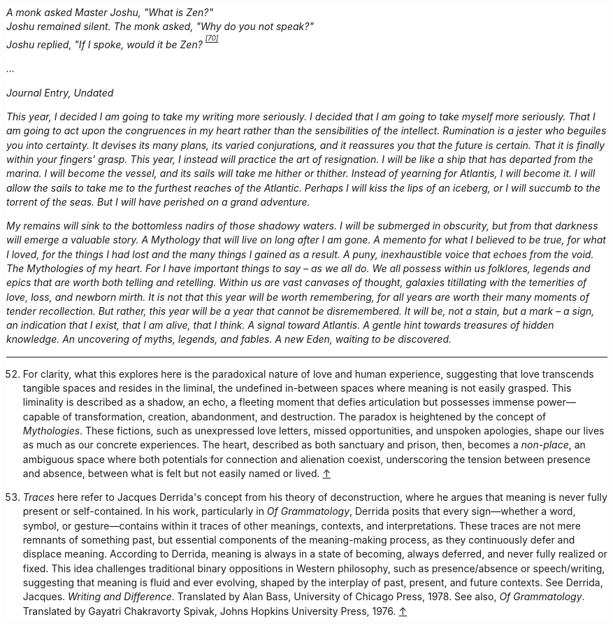 _A monk asked Master Joshu, "What is Zen?"  
Joshu remained silent. The monk asked, "Why do you not speak?"  
Joshu replied, "If I spoke, would it be Zen? <sup><sup>[\[70\]](#endnote-70)</sup></sup>_

_…_

_Journal Entry, Undated_

_This year, I decided I am going to take my writing more seriously. I decided that I am going to take myself more seriously. That I am going to act upon the congruences in my heart rather than the sensibilities of the intellect. Rumination is a jester who beguiles you into certainty. It devises its many plans, its varied conjurations, and it reassures you that the future is certain. That it is finally within your fingers’ grasp. This year, I instead will practice the art of resignation. I will be like a ship that has departed from the marina. I will become the vessel, and its sails will take me hither or thither. Instead of yearning for Atlantis, I will become it. I will allow the sails to take me to the furthest reaches of the Atlantic. Perhaps I will kiss the lips of an iceberg, or I will succumb to the torrent of the seas. But I will have perished on a grand adventure._

_My remains will sink to the bottomless nadirs of those shadowy waters. I will be submerged in obscurity, but from that darkness will emerge a valuable story. A Mythology that will live on long after I am gone. A memento for what I believed to be true, for what I loved, for the things I had lost and the many things I gained as a result. A puny, inexhaustible voice that echoes from the void. The Mythologies of my heart. For I have important things to say – as we all do. We all possess within us folklores, legends and epics that are worth both telling and retelling. Within us are vast canvases of thought, galaxies titillating with the temerities of love, loss, and newborn mirth. It is not that this year will be worth remembering, for all years are worth their many moments of tender recollection. But rather, this year will be a year that cannot be disremembered. It will be, not a stain, but a mark – a sign, an indication that I exist, that I am alive, that I think. A signal toward Atlantis. A gentle hint towards treasures of hidden knowledge. An uncovering of myths, legends, and fables. A new Eden, waiting to be discovered._

---

52. For clarity, what this explores here is the paradoxical nature of love and human experience, suggesting that love transcends tangible spaces and resides in the liminal, the undefined in-between spaces where meaning is not easily grasped. This liminality is described as a shadow, an echo, a fleeting moment that defies articulation but possesses immense power—capable of transformation, creation, abandonment, and destruction. The paradox is heightened by the concept of _Mythologies_. These fictions, such as unexpressed love letters, missed opportunities, and unspoken apologies, shape our lives as much as our concrete experiences. The heart, described as both sanctuary and prison, then, becomes a _non-place_, an ambiguous space where both potentials for connection and alienation coexist, underscoring the tension between presence and absence, between what is felt but not easily named or lived. [↑](#endnote-ref-52)

53. _Traces_ here refer to Jacques Derrida's concept from his theory of deconstruction, where he argues that meaning is never fully present or self-contained. In his work, particularly in _Of Grammatology_, Derrida posits that every sign—whether a word, symbol, or gesture—contains within it traces of other meanings, contexts, and interpretations. These traces are not mere remnants of something past, but essential components of the meaning-making process, as they continuously defer and displace meaning. According to Derrida, meaning is always in a state of becoming, always deferred, and never fully realized or fixed. This idea challenges traditional binary oppositions in Western philosophy, such as presence/absence or speech/writing, suggesting that meaning is fluid and ever evolving, shaped by the interplay of past, present, and future contexts. See Derrida, Jacques. _Writing and Difference_. Translated by Alan Bass, University of Chicago Press, 1978. See also, _Of Grammatology_. Translated by Gayatri Chakravorty Spivak, Johns Hopkins University Press, 1976. [↑](#endnote-ref-53)
